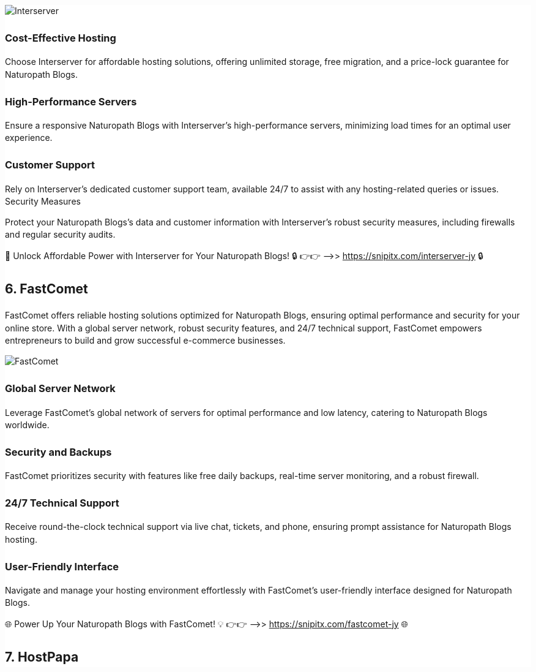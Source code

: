 ![Interserver](https://i.imgur.com/OM5dOEW.jpeg "Interserver Hosting")

### Cost-Effective Hosting
Choose Interserver for affordable hosting solutions, offering unlimited storage, free migration, and a price-lock guarantee for Naturopath Blogs.

### High-Performance Servers
Ensure a responsive Naturopath Blogs with Interserver’s high-performance servers, minimizing load times for an optimal user experience.

### Customer Support
Rely on Interserver’s dedicated customer support team, available 24/7 to assist with any hosting-related queries or issues.
Security Measures

Protect your Naturopath Blogs’s data and customer information with Interserver’s robust security measures, including firewalls and regular security audits.

💸 Unlock Affordable Power with Interserver for Your Naturopath Blogs! 🔒
👉👉 -->> https://snipitx.com/interserver-jy 🔒

## 6. FastComet

FastComet offers reliable hosting solutions optimized for Naturopath Blogs, ensuring optimal performance and security for your online store. With a global server network, robust security features, and 24/7 technical support, FastComet empowers entrepreneurs to build and grow successful e-commerce businesses.

![FastComet](https://i.imgur.com/7qgXuWp.png "FastComet Hosting")

### Global Server Network
Leverage FastComet’s global network of servers for optimal performance and low latency, catering to Naturopath Blogs worldwide.

### Security and Backups
FastComet prioritizes security with features like free daily backups, real-time server monitoring, and a robust firewall.

### 24/7 Technical Support
Receive round-the-clock technical support via live chat, tickets, and phone, ensuring prompt assistance for Naturopath Blogs hosting.

### User-Friendly Interface
Navigate and manage your hosting environment effortlessly with FastComet’s user-friendly interface designed for Naturopath Blogs.

🌐 Power Up Your Naturopath Blogs with FastComet! 💡
👉👉 -->> https://snipitx.com/fastcomet-jy 🌐

## 7. HostPapa
